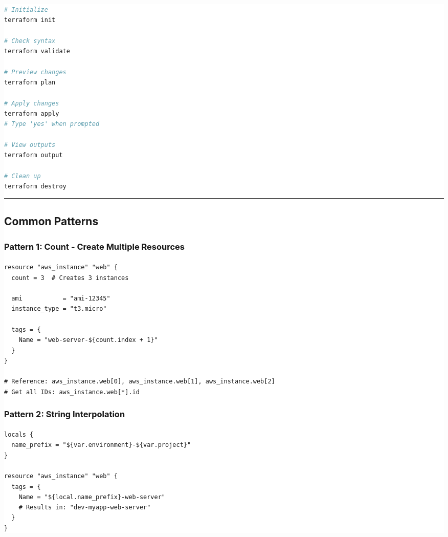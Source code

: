 ```bash
# Initialize
terraform init

# Check syntax
terraform validate

# Preview changes
terraform plan

# Apply changes
terraform apply
# Type 'yes' when prompted

# View outputs
terraform output

# Clean up
terraform destroy
```

---

## Common Patterns

### Pattern 1: Count - Create Multiple Resources

```hcl
resource "aws_instance" "web" {
  count = 3  # Creates 3 instances
  
  ami           = "ami-12345"
  instance_type = "t3.micro"
  
  tags = {
    Name = "web-server-${count.index + 1}"
  }
}

# Reference: aws_instance.web[0], aws_instance.web[1], aws_instance.web[2]
# Get all IDs: aws_instance.web[*].id
```

### Pattern 2: String Interpolation

```hcl
locals {
  name_prefix = "${var.environment}-${var.project}"
}

resource "aws_instance" "web" {
  tags = {
    Name = "${local.name_prefix}-web-server"
    # Results in: "dev-myapp-web-server"
  }
}
```
